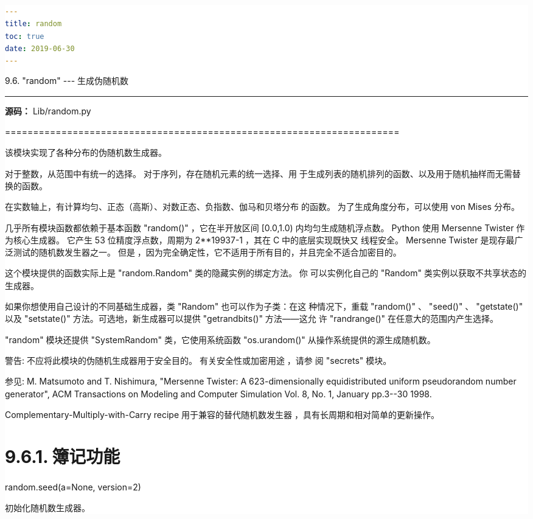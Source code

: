 ```yaml
---
title: random
toc: true
date: 2019-06-30
---
```

9.6. "random" --- 生成伪随机数
******************************

**源码：** Lib/random.py

======================================================================

该模块实现了各种分布的伪随机数生成器。

对于整数，从范围中有统一的选择。 对于序列，存在随机元素的统一选择、用
于生成列表的随机排列的函数、以及用于随机抽样而无需替换的函数。

在实数轴上，有计算均匀、正态（高斯）、对数正态、负指数、伽马和贝塔分布
的函数。 为了生成角度分布，可以使用 von Mises 分布。

几乎所有模块函数都依赖于基本函数 "random()" ，它在半开放区间 [0.0,1.0)
内均匀生成随机浮点数。 Python 使用 Mersenne Twister 作为核心生成器。
它产生 53 位精度浮点数，周期为 2**19937-1 ，其在 C 中的底层实现既快又
线程安全。 Mersenne Twister 是现存最广泛测试的随机数发生器之一。 但是
，因为完全确定性，它不适用于所有目的，并且完全不适合加密目的。

这个模块提供的函数实际上是 "random.Random" 类的隐藏实例的绑定方法。 你
可以实例化自己的 "Random" 类实例以获取不共享状态的生成器。

如果你想使用自己设计的不同基础生成器，类 "Random" 也可以作为子类：在这
种情况下，重载 "random()" 、 "seed()" 、 "getstate()" 以及
"setstate()" 方法。可选地，新生成器可以提供 "getrandbits()" 方法——这允
许 "randrange()" 在任意大的范围内产生选择。

"random" 模块还提供 "SystemRandom" 类，它使用系统函数 "os.urandom()"
从操作系统提供的源生成随机数。

警告: 不应将此模块的伪随机生成器用于安全目的。 有关安全性或加密用途
  ，请参 阅 "secrets" 模块。

参见: M. Matsumoto and T. Nishimura, "Mersenne Twister: A
  623-dimensionally equidistributed uniform pseudorandom number
  generator", ACM Transactions on Modeling and Computer Simulation
  Vol. 8, No. 1, January pp.3--30 1998.

  Complementary-Multiply-with-Carry recipe 用于兼容的替代随机数发生器
  ，具有长周期和相对简单的更新操作。


9.6.1. 簿记功能
===============

random.seed(a=None, version=2)

   初始化随机数生成器。
